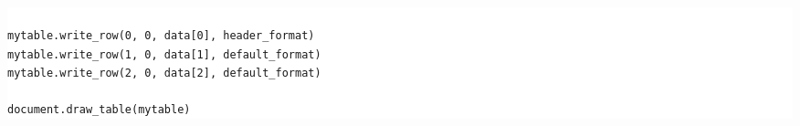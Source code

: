 ```

mytable.write_row(0, 0, data[0], header_format)
mytable.write_row(1, 0, data[1], default_format)
mytable.write_row(2, 0, data[2], default_format)

document.draw_table(mytable)
```

